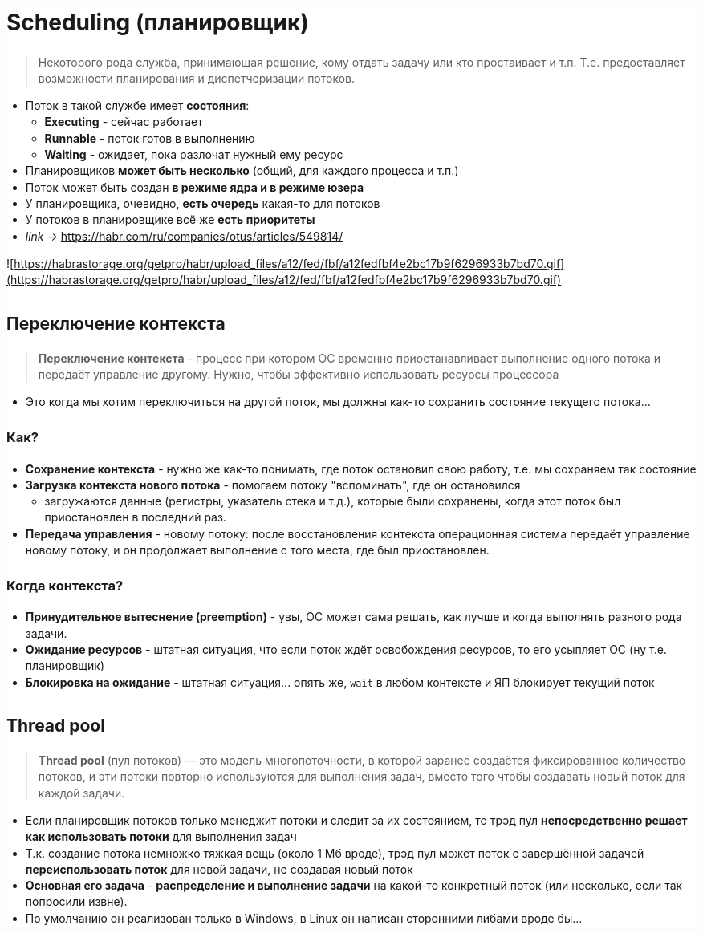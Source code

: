 # Scheduling (планировщик)
> Некоторого рода служба, принимающая решение, кому отдать задачу или кто простаивает и т.п. Т.е. предоставляет возможности планирования и диспетчеризации потоков.

* Поток в такой службе имеет **состояния**:
	* **Executing** - сейчас работает
	* **Runnable** - поток готов в выполнению
	* **Waiting** - ожидает, пока разлочат нужный ему ресурс
* Планировщиков **может быть несколько** (общий, для каждого процесса и т.п.)
* Поток может быть создан **в режиме ядра и в режиме юзера**
* У планировщика, очевидно, **есть очередь** какая-то для потоков
* У потоков в планировщике всё же **есть приоритеты**
* *link ->* https://habr.com/ru/companies/otus/articles/549814/

![https://habrastorage.org/getpro/habr/upload_files/a12/fed/fbf/a12fedfbf4e2bc17b9f6296933b7bd70.gif](https://habrastorage.org/getpro/habr/upload_files/a12/fed/fbf/a12fedfbf4e2bc17b9f6296933b7bd70.gif)
## Переключение контекста
> **Переключение контекста** - процесс при котором OC временно приостанавливает выполнение одного потока и передаёт управление другому.  Нужно, чтобы эффективно использовать ресурсы процессора
 
 * Это когда мы хотим переключиться на другой поток, мы должны как-то сохранить состояние текущего потока...
### Как?
* **Сохранение контекста** - нужно же как-то понимать, где поток остановил свою работу, т.е. мы сохраняем так состояние
* **Загрузка контекста нового потока** - помогаем потоку "вспоминать", где он остановился
	* загружаются данные (регистры, указатель стека и т.д.), которые были сохранены, когда этот поток был приостановлен в последний раз.
* **Передача управления** - новому потоку: после восстановления контекста операционная система передаёт управление новому потоку, и он продолжает выполнение с того места, где был приостановлен.
### Когда контекста?
* **Принудительное вытеснение (preemption)** - увы, ОС может сама решать, как лучше и когда выполнять разного рода задачи.
* **Ожидание ресурсов** - штатная ситуация, что если поток ждёт освобождения ресурсов, то его усыпляет ОС (ну т.е. планировщик)
* **Блокировка на ожидание** - штатная ситуация... опять же, `wait` в любом контексте и ЯП блокирует текущий поток
## Thread pool
> **Thread pool** (пул потоков) — это модель многопоточности, в которой заранее создаётся фиксированное количество потоков, и эти потоки повторно используются для выполнения задач, вместо того чтобы создавать новый поток для каждой задачи. 
* Если планировщик потоков только менеджит потоки и следит за их состоянием, то трэд пул **непосредственно решает как использовать потоки** для выполнения задач
* Т.к. создание потока немножко тяжкая вещь (около 1 Мб вроде), трэд пул может поток с завершённой задачей **переиспользовать поток** для новой задачи, не создавая новый поток
* **Основная его задача** - **распределение и выполнение задачи** на какой-то конкретный поток (или несколько, если так попросили извне). 
* По умолчанию он реализован только в Windows, в Linux он написан сторонними либами вроде бы...
